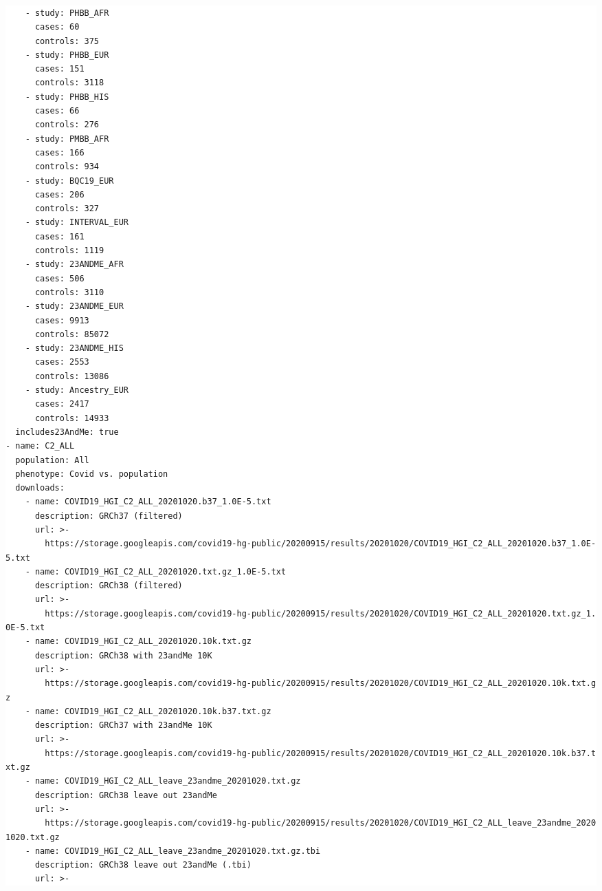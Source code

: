         - study: PHBB_AFR
          cases: 60
          controls: 375
        - study: PHBB_EUR
          cases: 151
          controls: 3118
        - study: PHBB_HIS
          cases: 66
          controls: 276
        - study: PMBB_AFR
          cases: 166
          controls: 934
        - study: BQC19_EUR
          cases: 206
          controls: 327
        - study: INTERVAL_EUR
          cases: 161
          controls: 1119
        - study: 23ANDME_AFR
          cases: 506
          controls: 3110
        - study: 23ANDME_EUR
          cases: 9913
          controls: 85072
        - study: 23ANDME_HIS
          cases: 2553
          controls: 13086
        - study: Ancestry_EUR
          cases: 2417
          controls: 14933
      includes23AndMe: true
    - name: C2_ALL
      population: All
      phenotype: Covid vs. population
      downloads:
        - name: COVID19_HGI_C2_ALL_20201020.b37_1.0E-5.txt
          description: GRCh37 (filtered)
          url: >-
            https://storage.googleapis.com/covid19-hg-public/20200915/results/20201020/COVID19_HGI_C2_ALL_20201020.b37_1.0E-5.txt
        - name: COVID19_HGI_C2_ALL_20201020.txt.gz_1.0E-5.txt
          description: GRCh38 (filtered)
          url: >-
            https://storage.googleapis.com/covid19-hg-public/20200915/results/20201020/COVID19_HGI_C2_ALL_20201020.txt.gz_1.0E-5.txt
        - name: COVID19_HGI_C2_ALL_20201020.10k.txt.gz
          description: GRCh38 with 23andMe 10K
          url: >-
            https://storage.googleapis.com/covid19-hg-public/20200915/results/20201020/COVID19_HGI_C2_ALL_20201020.10k.txt.gz
        - name: COVID19_HGI_C2_ALL_20201020.10k.b37.txt.gz
          description: GRCh37 with 23andMe 10K
          url: >-
            https://storage.googleapis.com/covid19-hg-public/20200915/results/20201020/COVID19_HGI_C2_ALL_20201020.10k.b37.txt.gz
        - name: COVID19_HGI_C2_ALL_leave_23andme_20201020.txt.gz
          description: GRCh38 leave out 23andMe
          url: >-
            https://storage.googleapis.com/covid19-hg-public/20200915/results/20201020/COVID19_HGI_C2_ALL_leave_23andme_20201020.txt.gz
        - name: COVID19_HGI_C2_ALL_leave_23andme_20201020.txt.gz.tbi
          description: GRCh38 leave out 23andMe (.tbi)
          url: >-